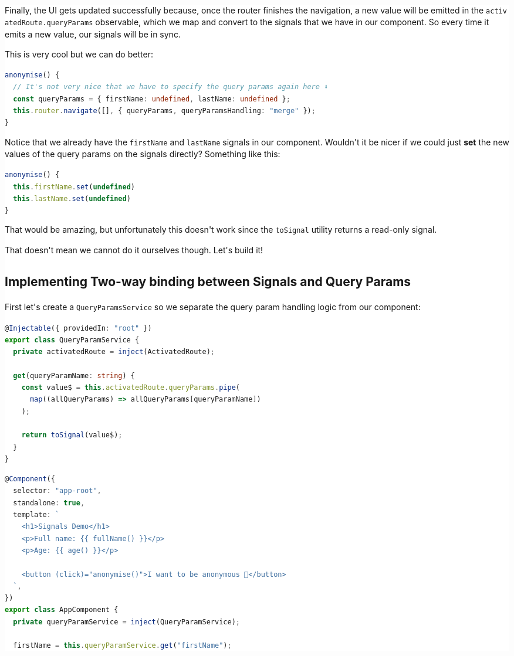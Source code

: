 Finally, the UI gets updated successfully because, once the router finishes the navigation, a new value will be emitted in the `activatedRoute.queryParams` observable, which we map and convert to the signals that we have in our component. So every time it emits a new value, our signals will be in sync.

This is very cool but we can do better:

```ts
anonymise() {
  // It's not very nice that we have to specify the query params again here ⬇️
  const queryParams = { firstName: undefined, lastName: undefined };
  this.router.navigate([], { queryParams, queryParamsHandling: "merge" });
}
```

Notice that we already have the `firstName` and `lastName` signals in our component. Wouldn't it be nicer if we could just **set** the new values of the query params on the signals directly? Something like this:

```ts
anonymise() {
  this.firstName.set(undefined)
  this.lastName.set(undefined)
}
```

That would be amazing, but unfortunately this doesn't work since the `toSignal` utility returns a read-only signal.

That doesn't mean we cannot do it ourselves though. Let's build it!

## Implementing Two-way binding between Signals and Query Params

First let's create a `QueryParamsService` so we separate the query param handling logic from our component:

```ts
@Injectable({ providedIn: "root" })
export class QueryParamService {
  private activatedRoute = inject(ActivatedRoute);

  get(queryParamName: string) {
    const value$ = this.activatedRoute.queryParams.pipe(
      map((allQueryParams) => allQueryParams[queryParamName])
    );

    return toSignal(value$);
  }
}
```

```ts
@Component({
  selector: "app-root",
  standalone: true,
  template: `
    <h1>Signals Demo</h1>
    <p>Full name: {{ fullName() }}</p>
    <p>Age: {{ age() }}</p>

    <button (click)="anonymise()">I want to be anonymous 👤</button>
  `,
})
export class AppComponent {
  private queryParamService = inject(QueryParamService);

  firstName = this.queryParamService.get("firstName");
```

[angular17.2]: https://github.com/angular/angular/releases/tag/17.2.0
[angular17.1]: https://github.com/angular/angular/releases/tag/17.1.0
[signalsEverywhereArticle]: https://software-engineering-corner.zuehlke.com/signals-signals-everywhere
[angularDiscussions]: https://github.com/angular/angular/discussions
[lucasProfile]: https://hashnode.com/@culas